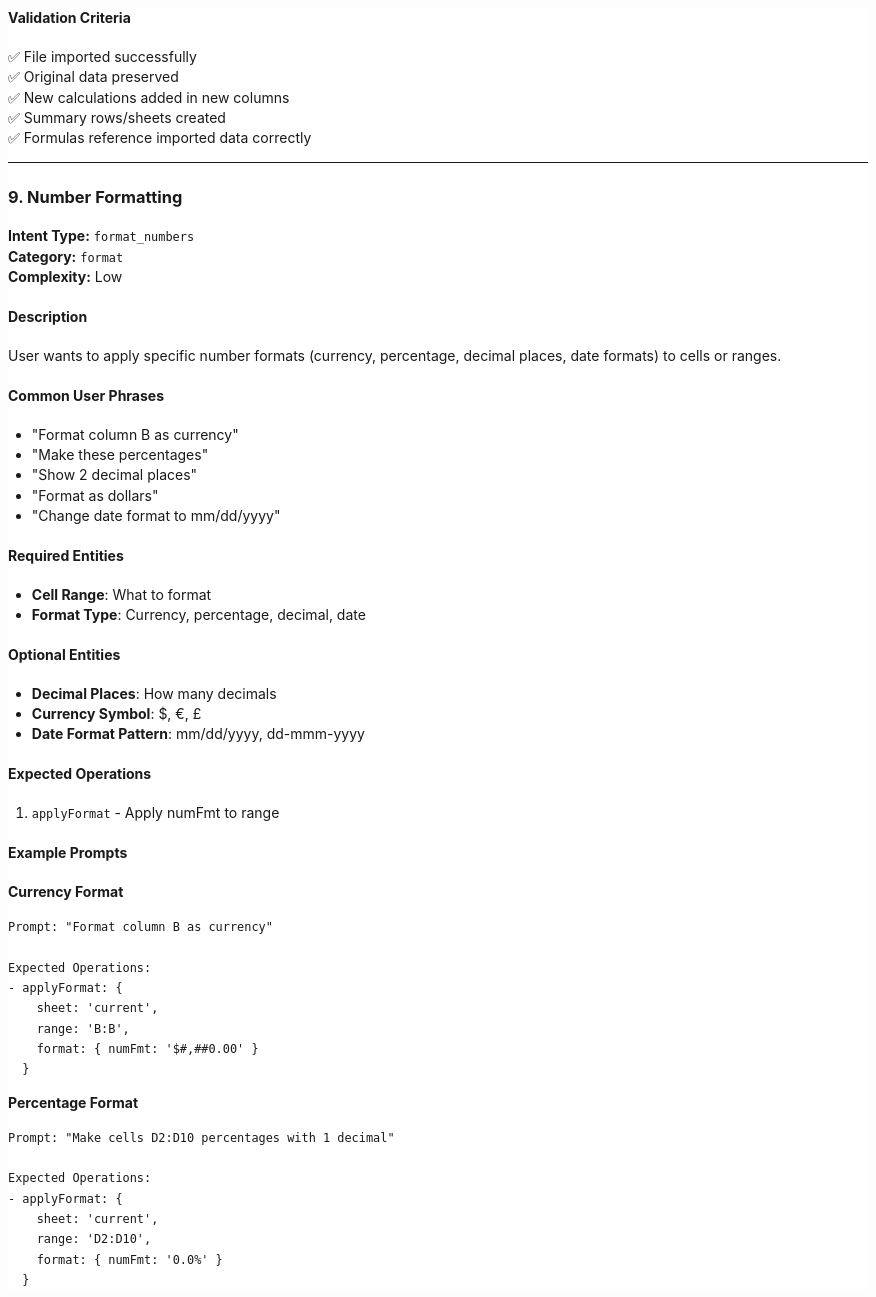 #### Validation Criteria
✅ File imported successfully  
✅ Original data preserved  
✅ New calculations added in new columns  
✅ Summary rows/sheets created  
✅ Formulas reference imported data correctly

---

### 9. Number Formatting

**Intent Type:** `format_numbers`  
**Category:** `format`  
**Complexity:** Low

#### Description
User wants to apply specific number formats (currency, percentage, decimal places, date formats) to cells or ranges.

#### Common User Phrases
- "Format column B as currency"
- "Make these percentages"
- "Show 2 decimal places"
- "Format as dollars"
- "Change date format to mm/dd/yyyy"

#### Required Entities
- **Cell Range**: What to format
- **Format Type**: Currency, percentage, decimal, date

#### Optional Entities
- **Decimal Places**: How many decimals
- **Currency Symbol**: $, €, £
- **Date Format Pattern**: mm/dd/yyyy, dd-mmm-yyyy

#### Expected Operations
1. `applyFormat` - Apply numFmt to range

#### Example Prompts

**Currency Format**
```
Prompt: "Format column B as currency"

Expected Operations:
- applyFormat: {
    sheet: 'current',
    range: 'B:B',
    format: { numFmt: '$#,##0.00' }
  }
```

**Percentage Format**
```
Prompt: "Make cells D2:D10 percentages with 1 decimal"

Expected Operations:
- applyFormat: {
    sheet: 'current',
    range: 'D2:D10',
    format: { numFmt: '0.0%' }
  }
```
